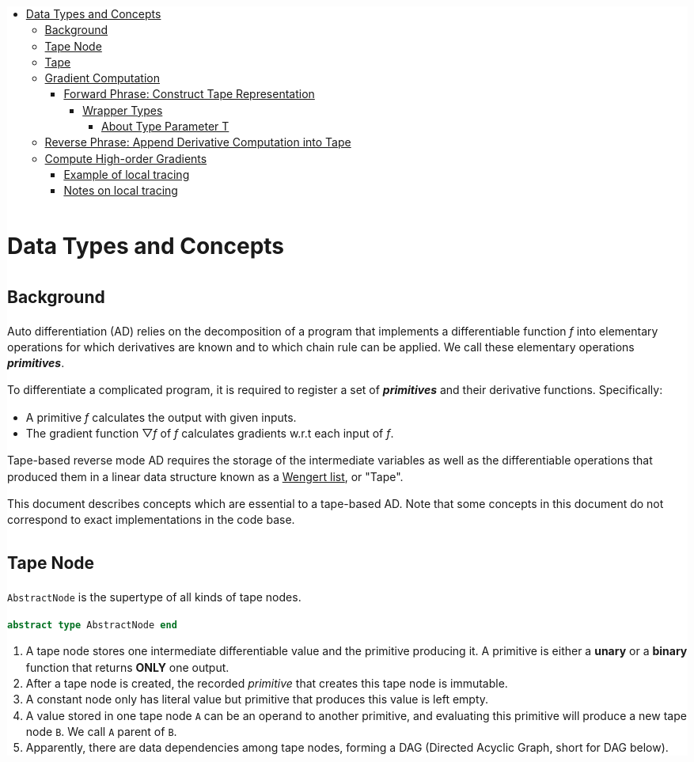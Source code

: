 

- [Data Types and Concepts](#data-types-and-concepts)
	- [Background](#background)
	- [Tape Node](#tape-node)
	- [Tape](#tape)
	- [Gradient Computation](#gradient-computation)
		- [Forward Phrase: Construct Tape Representation](#forward-phrase-construct-tape-representation)
			- [Wrapper Types](#wrapper-types)
				- [About Type Parameter T](#about-type-parameter-t)
	- [Reverse Phrase: Append Derivative Computation into Tape](#reverse-phrase-append-derivative-computation-into-tape)
	- [Compute High-order Gradients](#compute-high-order-gradients)
		- [Example of local tracing](#example-of-local-tracing)
		- [Notes on local tracing](#notes-on-local-tracing)



# Data Types and Concepts

## Background

Auto differentiation (AD) relies on the decomposition of a program that implements a differentiable function $f$ into elementary operations for which derivatives are known and to which chain rule can be applied. We call these elementary operations _**primitives**_.

To differentiate a complicated program, it is required to register a set of _**primitives**_ and their derivative functions. Specifically:
* A primitive $f$ calculates the output with given inputs.
* The gradient function $\bigtriangledown f$ of $f$ calculates gradients w.r.t each input of $f$.

Tape-based reverse mode AD requires the storage of the intermediate variables as well as the differentiable operations that produced them in a linear data structure known as a [Wengert list](http://www.cs.cmu.edu/~wcohen/10-605/notes/autodiff.pdf), or "Tape".

This document describes concepts which are essential to a tape-based AD. Note that some concepts in this document do not correspond to exact implementations in the code base.

## Tape Node

`AbstractNode` is the supertype of all kinds of tape nodes.
```julia
abstract type AbstractNode end
```

1. A tape node stores one intermediate differentiable value and the primitive producing it. A primitive is either a **unary** or a **binary** function that returns **ONLY** one output.
1. After a tape node is created, the recorded _primitive_ that creates this tape node is immutable.
1. A constant node only has literal value but primitive that produces this value is left empty.
1. A value stored in one tape node `A` can be an operand to another primitive, and evaluating this primitive will produce a new tape node `B`. We call `A` parent of `B`.
1. Apparently, there are data dependencies among tape nodes, forming a DAG (Directed Acyclic Graph, short for DAG below).
